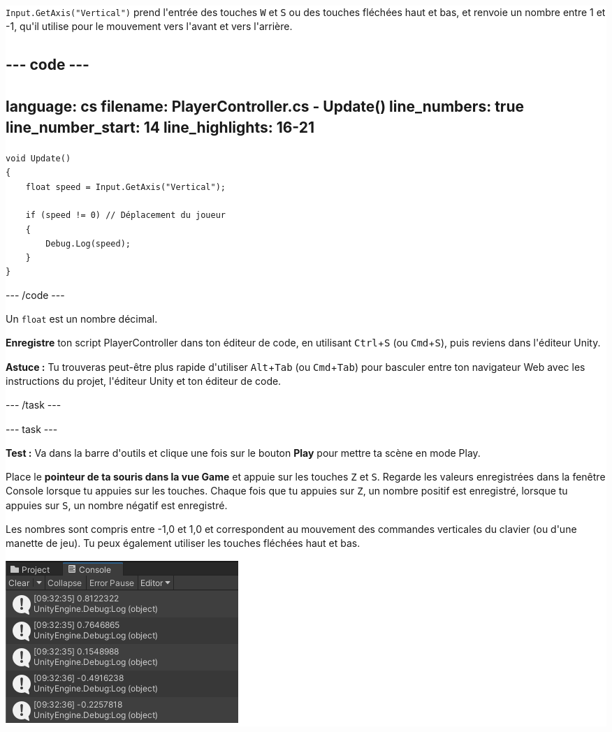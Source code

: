 `Input.GetAxis("Vertical")` prend l'entrée des touches <kbd>W</kbd> et <kbd>S</kbd> ou des touches fléchées haut et bas, et renvoie un nombre entre 1 et -1, qu'il utilise pour le mouvement vers l'avant et vers l'arrière.

--- code ---
---
language: cs
filename: PlayerController.cs - Update()
line_numbers: true
line_number_start: 14
line_highlights: 16-21
---
    void Update()
    {
        float speed = Input.GetAxis("Vertical");

        if (speed != 0) // Déplacement du joueur
        {
            Debug.Log(speed);
        }
    }
--- /code ---

Un `float` est un nombre décimal.

**Enregistre** ton script PlayerController dans ton éditeur de code, en utilisant <kbd>Ctrl</kbd>+<kbd>S</kbd> (ou <kbd>Cmd</kbd>+<kbd>S</kbd>), puis reviens dans l'éditeur Unity.

**Astuce :** Tu trouveras peut-être plus rapide d'utiliser <kbd>Alt</kbd>+<kbd>Tab</kbd> (ou <kbd>Cmd</kbd>+<kbd>Tab</kbd>) pour basculer entre ton navigateur Web avec les instructions du projet, l'éditeur Unity et ton éditeur de code.

--- /task ---

--- task ---

**Test :** Va dans la barre d'outils et clique une fois sur le bouton **Play** pour mettre ta scène en mode Play.

Place le **pointeur de ta souris dans la vue Game** et appuie sur les touches <kbd>Z</kbd> et <kbd>S</kbd>. Regarde les valeurs enregistrées dans la fenêtre Console lorsque tu appuies sur les touches. Chaque fois que tu appuies sur <kbd>Z</kbd>, un nombre positif est enregistré, lorsque tu appuies sur <kbd>S</kbd>, un nombre négatif est enregistré.

Les nombres sont compris entre -1,0 et 1,0 et correspondent au mouvement des commandes verticales du clavier (ou d'une manette de jeu). Tu peux également utiliser les touches fléchées haut et bas.

![La fenêtre Console avec cinq entrées de journal dont les valeurs sont comprises entre -1 et 1.](images/console-values.png)
